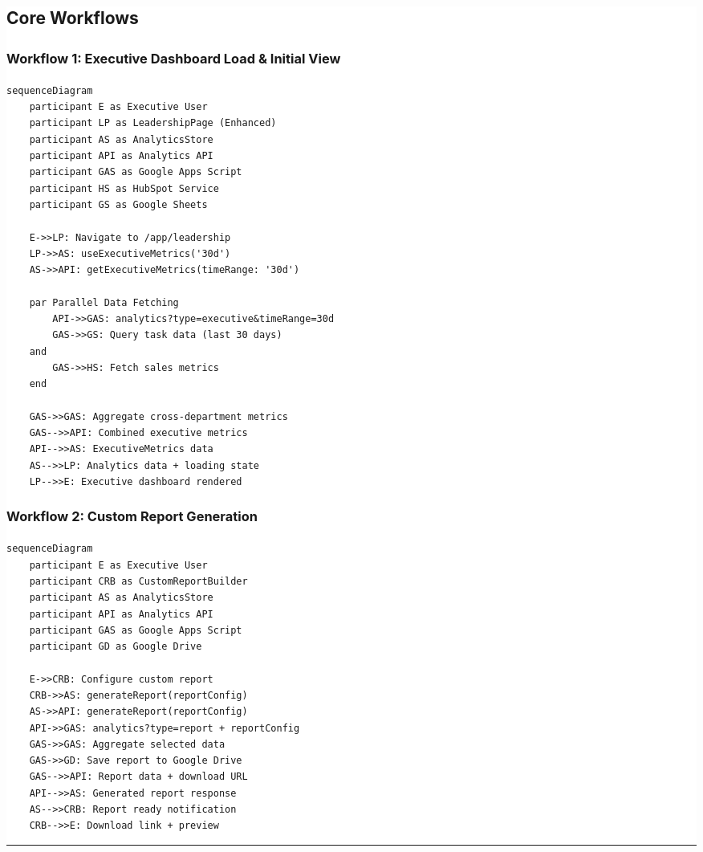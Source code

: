 
## Core Workflows

### Workflow 1: Executive Dashboard Load & Initial View

```mermaid
sequenceDiagram
    participant E as Executive User
    participant LP as LeadershipPage (Enhanced)
    participant AS as AnalyticsStore
    participant API as Analytics API
    participant GAS as Google Apps Script
    participant HS as HubSpot Service
    participant GS as Google Sheets

    E->>LP: Navigate to /app/leadership
    LP->>AS: useExecutiveMetrics('30d')
    AS->>API: getExecutiveMetrics(timeRange: '30d')

    par Parallel Data Fetching
        API->>GAS: analytics?type=executive&timeRange=30d
        GAS->>GS: Query task data (last 30 days)
    and
        GAS->>HS: Fetch sales metrics
    end

    GAS->>GAS: Aggregate cross-department metrics
    GAS-->>API: Combined executive metrics
    API-->>AS: ExecutiveMetrics data
    AS-->>LP: Analytics data + loading state
    LP-->>E: Executive dashboard rendered
```

### Workflow 2: Custom Report Generation

```mermaid
sequenceDiagram
    participant E as Executive User
    participant CRB as CustomReportBuilder
    participant AS as AnalyticsStore
    participant API as Analytics API
    participant GAS as Google Apps Script
    participant GD as Google Drive

    E->>CRB: Configure custom report
    CRB->>AS: generateReport(reportConfig)
    AS->>API: generateReport(reportConfig)
    API->>GAS: analytics?type=report + reportConfig
    GAS->>GAS: Aggregate selected data
    GAS->>GD: Save report to Google Drive
    GAS-->>API: Report data + download URL
    API-->>AS: Generated report response
    AS-->>CRB: Report ready notification
    CRB-->>E: Download link + preview
```

---